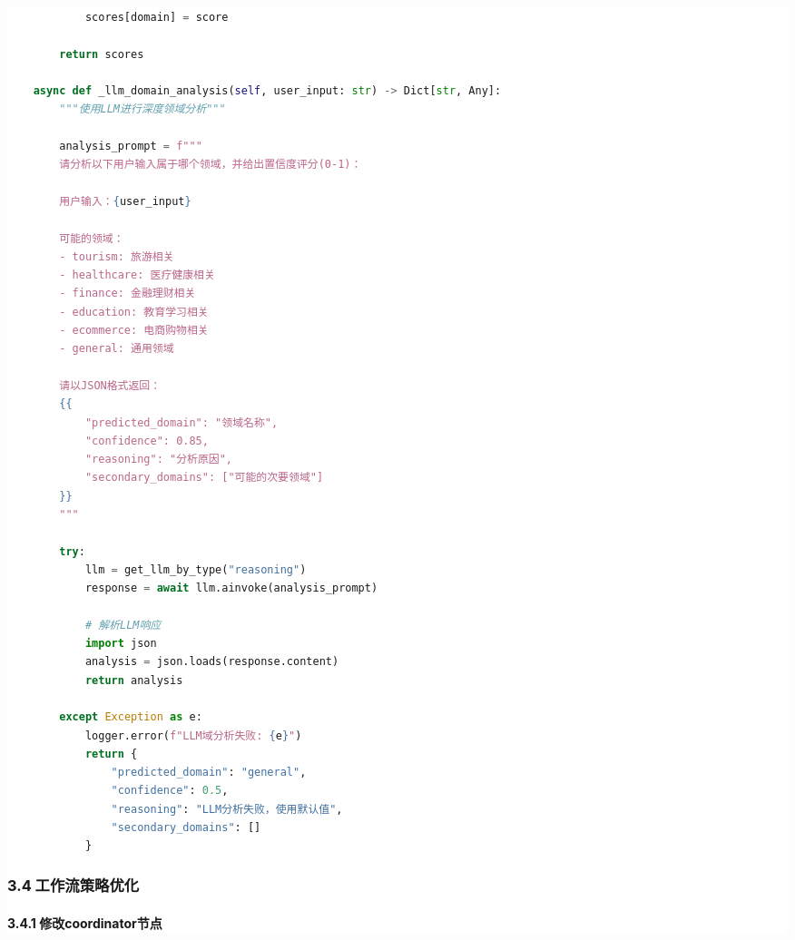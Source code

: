 ```python
            scores[domain] = score
        
        return scores
    
    async def _llm_domain_analysis(self, user_input: str) -> Dict[str, Any]:
        """使用LLM进行深度领域分析"""
        
        analysis_prompt = f"""
        请分析以下用户输入属于哪个领域，并给出置信度评分(0-1)：
        
        用户输入：{user_input}
        
        可能的领域：
        - tourism: 旅游相关
        - healthcare: 医疗健康相关  
        - finance: 金融理财相关
        - education: 教育学习相关
        - ecommerce: 电商购物相关
        - general: 通用领域
        
        请以JSON格式返回：
        {{
            "predicted_domain": "领域名称",
            "confidence": 0.85,
            "reasoning": "分析原因",
            "secondary_domains": ["可能的次要领域"]
        }}
        """
        
        try:
            llm = get_llm_by_type("reasoning")
            response = await llm.ainvoke(analysis_prompt)
            
            # 解析LLM响应
            import json
            analysis = json.loads(response.content)
            return analysis
            
        except Exception as e:
            logger.error(f"LLM域分析失败: {e}")
            return {
                "predicted_domain": "general",
                "confidence": 0.5,
                "reasoning": "LLM分析失败，使用默认值",
                "secondary_domains": []
            }
```

### 3.4 工作流策略优化

#### 3.4.1 修改coordinator节点

